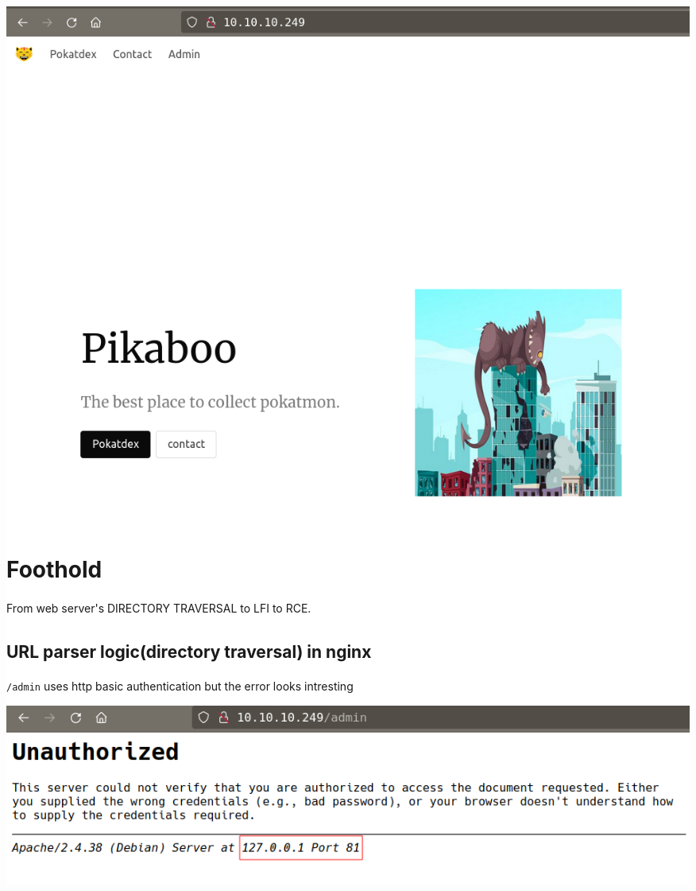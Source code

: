 ![](screenshots/home-page.png)

# Foothold

From web server's DIRECTORY TRAVERSAL to LFI to RCE.

## URL parser logic(directory traversal) in nginx

`/admin` uses http basic authentication but the error looks intresting

![](screenshots/admin-on-81.png)
